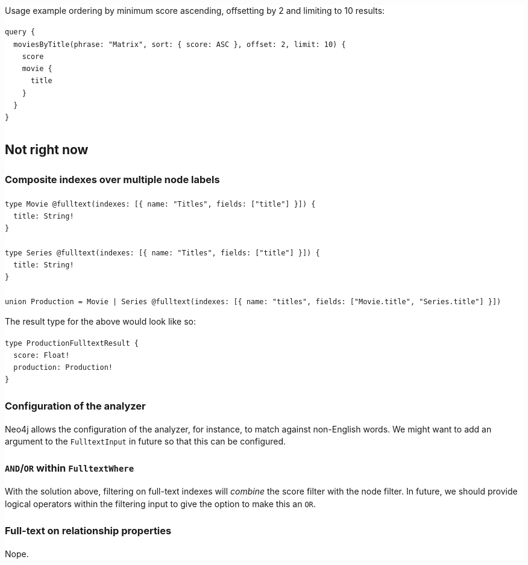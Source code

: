 Usage example ordering by minimum score ascending, offsetting by 2 and limiting to 10 results:

```gql
query {
  moviesByTitle(phrase: "Matrix", sort: { score: ASC }, offset: 2, limit: 10) {
    score
    movie {
      title
    }
  }
}
```

## Not right now

### Composite indexes over multiple node labels

```gql
type Movie @fulltext(indexes: [{ name: "Titles", fields: ["title"] }]) {
  title: String!
}

type Series @fulltext(indexes: [{ name: "Titles", fields: ["title"] }]) {
  title: String!
}

union Production = Movie | Series @fulltext(indexes: [{ name: "titles", fields: ["Movie.title", "Series.title"] }])
```

The result type for the above would look like so:

```gql
type ProductionFulltextResult {
  score: Float!
  production: Production!
}
```

### Configuration of the analyzer

Neo4j allows the configuration of the analyzer, for instance, to match against non-English words. 
We might want to add an argument to the `FulltextInput` in future so that this can be configured.

### `AND`/`OR` within `FulltextWhere`

With the solution above, filtering on full-text indexes will _combine_ the score filter with the node filter. In future,
we should provide logical operators within the filtering input to give the option to make this an `OR`.

### Full-text on relationship properties

Nope.
